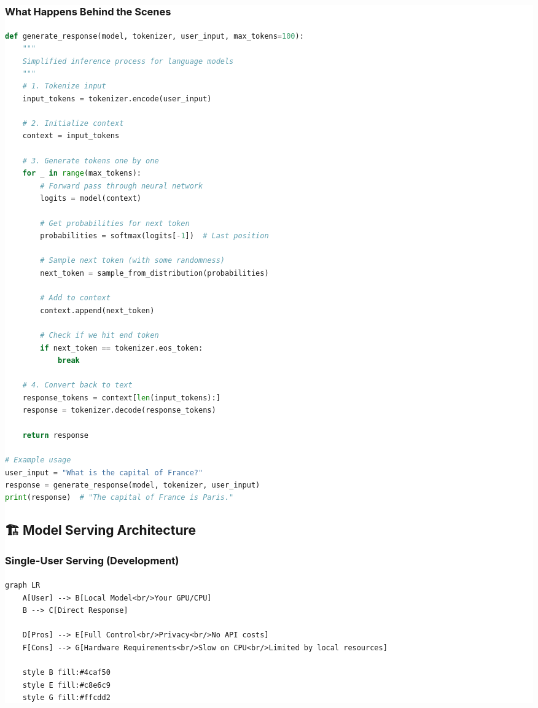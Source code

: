 ### What Happens Behind the Scenes

```python
def generate_response(model, tokenizer, user_input, max_tokens=100):
    """
    Simplified inference process for language models
    """
    # 1. Tokenize input
    input_tokens = tokenizer.encode(user_input)
    
    # 2. Initialize context
    context = input_tokens
    
    # 3. Generate tokens one by one
    for _ in range(max_tokens):
        # Forward pass through neural network
        logits = model(context)
        
        # Get probabilities for next token
        probabilities = softmax(logits[-1])  # Last position
        
        # Sample next token (with some randomness)
        next_token = sample_from_distribution(probabilities)
        
        # Add to context
        context.append(next_token)
        
        # Check if we hit end token
        if next_token == tokenizer.eos_token:
            break
    
    # 4. Convert back to text
    response_tokens = context[len(input_tokens):]
    response = tokenizer.decode(response_tokens)
    
    return response

# Example usage
user_input = "What is the capital of France?"
response = generate_response(model, tokenizer, user_input)
print(response)  # "The capital of France is Paris."
```

## 🏗️ Model Serving Architecture

### Single-User Serving (Development)

```mermaid
graph LR
    A[User] --> B[Local Model<br/>Your GPU/CPU]
    B --> C[Direct Response]
    
    D[Pros] --> E[Full Control<br/>Privacy<br/>No API costs]
    F[Cons] --> G[Hardware Requirements<br/>Slow on CPU<br/>Limited by local resources]
    
    style B fill:#4caf50
    style E fill:#c8e6c9
    style G fill:#ffcdd2
```
